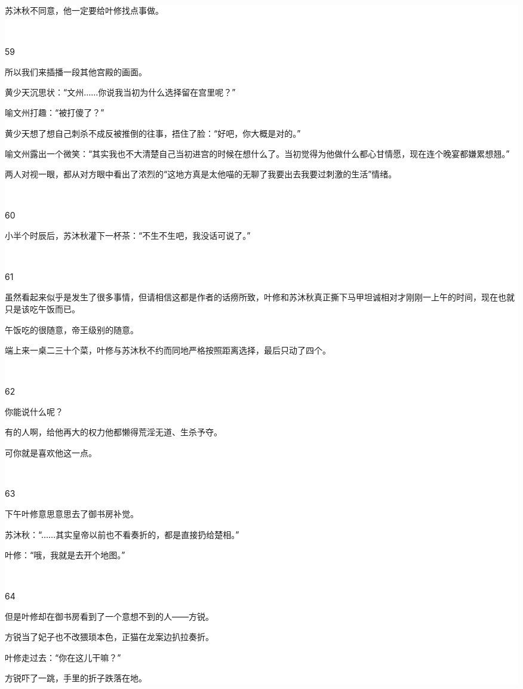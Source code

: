 苏沐秋不同意，他一定要给叶修找点事做。

<br>

59

所以我们来插播一段其他宫殿的画面。

黄少天沉思状：“文州……你说我当初为什么选择留在宫里呢？”

喻文州打趣：“被打傻了？”

黄少天想了想自己刺杀不成反被推倒的往事，捂住了脸：“好吧，你大概是对的。”

喻文州露出一个微笑：“其实我也不大清楚自己当初进宫的时候在想什么了。当初觉得为他做什么都心甘情愿，现在连个晚宴都嫌累想翘。”

两人对视一眼，都从对方眼中看出了浓烈的“这地方真是太他喵的无聊了我要出去我要过刺激的生活”情绪。

<br>

60

小半个时辰后，苏沐秋灌下一杯茶：“不生不生吧，我没话可说了。”

<br>

61

虽然看起来似乎是发生了很多事情，但请相信这都是作者的话痨所致，叶修和苏沐秋真正撕下马甲坦诚相对才刚刚一上午的时间，现在也就只是该吃午饭而已。

午饭吃的很随意，帝王级别的随意。

端上来一桌二三十个菜，叶修与苏沐秋不约而同地严格按照距离选择，最后只动了四个。

<br>

62

你能说什么呢？

有的人啊，给他再大的权力他都懒得荒淫无道、生杀予夺。

可你就是喜欢他这一点。

<br>

63

下午叶修意思意思去了御书房补觉。

苏沐秋：“……其实皇帝以前也不看奏折的，都是直接扔给楚相。”

叶修：“哦，我就是去开个地图。”

<br>

64

但是叶修却在御书房看到了一个意想不到的人——方锐。

方锐当了妃子也不改猥琐本色，正猫在龙案边扒拉奏折。

叶修走过去：“你在这儿干嘛？”

方锐吓了一跳，手里的折子跌落在地。
